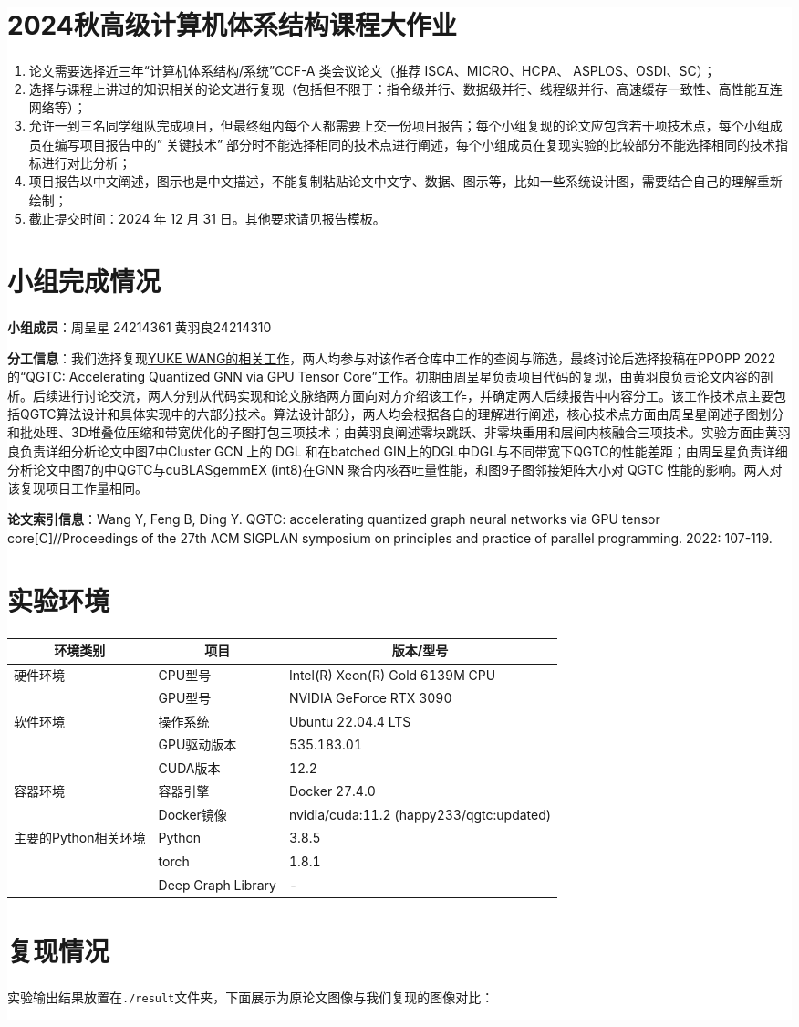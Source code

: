 # 2024秋高级计算机体系结构课程大作业
1.	论文需要选择近三年“计算机体系结构/系统”CCF-A 类会议论文（推荐 ISCA、MICRO、HCPA、 ASPLOS、OSDI、SC）；
2.	选择与课程上讲过的知识相关的论文进行复现（包括但不限于：指令级并行、数据级并行、线程级并行、高速缓存一致性、高性能互连网络等）；
3.	允许一到三名同学组队完成项目，但最终组内每个人都需要上交一份项目报告；每个小组复现的论文应包含若干项技术点，每个小组成员在编写项目报告中的” 关键技术” 部分时不能选择相同的技术点进行阐述，每个小组成员在复现实验的比较部分不能选择相同的技术指标进行对比分析；
4.	项目报告以中文阐述，图示也是中文描述，不能复制粘贴论文中文字、数据、图示等，比如一些系统设计图，需要结合自己的理解重新绘制；
5.	截止提交时间：2024 年 12 月 31 日。其他要求请见报告模板。

# 小组完成情况
**小组成员**：周呈星 24214361	黄羽良24214310

**分工信息**：我们选择复现[YUKE WANG的相关工作](https://github.com/YukeWang96)，两人均参与对该作者仓库中工作的查阅与筛选，最终讨论后选择投稿在PPOPP 2022的“QGTC: Accelerating Quantized GNN via GPU Tensor Core”工作。初期由周呈星负责项目代码的复现，由黄羽良负责论文内容的剖析。后续进行讨论交流，两人分别从代码实现和论文脉络两方面向对方介绍该工作，并确定两人后续报告中内容分工。该工作技术点主要包括QGTC算法设计和具体实现中的六部分技术。算法设计部分，两人均会根据各自的理解进行阐述，核心技术点方面由周呈星阐述子图划分和批处理、3D堆叠位压缩和带宽优化的子图打包三项技术；由黄羽良阐述零块跳跃、非零块重用和层间内核融合三项技术。实验方面由黄羽良负责详细分析论文中图7中Cluster GCN 上的 DGL 和在batched GIN上的DGL中DGL与不同带宽下QGTC的性能差距；由周呈星负责详细分析论文中图7的中QGTC与cuBLASgemmEX (int8)在GNN 聚合内核吞吐量性能，和图9子图邻接矩阵大小对 QGTC 性能的影响。两人对该复现项目工作量相同。

**论文索引信息**：Wang Y, Feng B, Ding Y. QGTC: accelerating quantized graph neural networks via GPU tensor core[C]//Proceedings of the 27th ACM SIGPLAN symposium on principles and practice of parallel programming. 2022: 107-119.

# 实验环境
| 环境类别     | 项目                     | 版本/型号                          |
|--------------|--------------------------|------------------------------------|
| 硬件环境     | CPU型号                  | Intel(R) Xeon(R) Gold 6139M CPU   |
|              | GPU型号                  | NVIDIA GeForce RTX 3090            |
| 软件环境     | 操作系统                 | Ubuntu 22.04.4 LTS                 |
|              | GPU驱动版本             | 535.183.01                         |
|              | CUDA版本                 | 12.2                               |
| 容器环境     | 容器引擎                 | Docker 27.4.0                      |
|              | Docker镜像               | nvidia/cuda:11.2 (happy233/qgtc:updated) |
| 主要的Python相关环境 | Python           | 3.8.5                              |
|              | torch                    | 1.8.1                              |
|              | Deep Graph Library       | -                                  |

# 复现情况
实验输出结果放置在`./result`文件夹，下面展示为原论文图像与我们复现的图像对比：
<div style="display: flex; justify-content: center;">